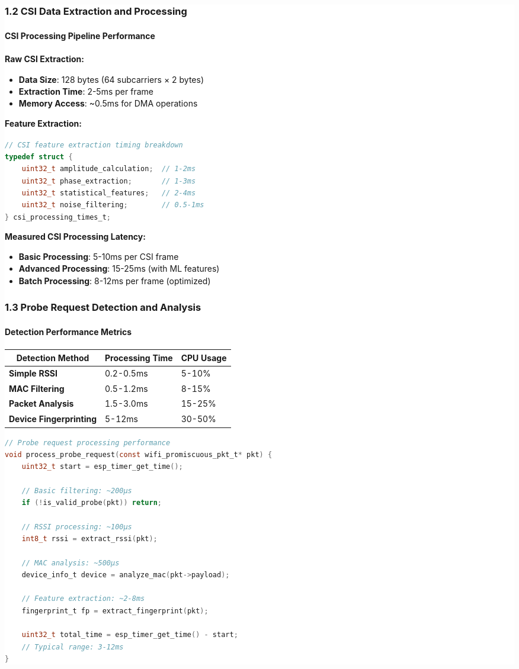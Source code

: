 ### 1.2 CSI Data Extraction and Processing

#### CSI Processing Pipeline Performance

**Raw CSI Extraction:**
- **Data Size**: 128 bytes (64 subcarriers × 2 bytes)
- **Extraction Time**: 2-5ms per frame
- **Memory Access**: ~0.5ms for DMA operations

**Feature Extraction:**
```c
// CSI feature extraction timing breakdown
typedef struct {
    uint32_t amplitude_calculation;  // 1-2ms
    uint32_t phase_extraction;       // 1-3ms
    uint32_t statistical_features;   // 2-4ms
    uint32_t noise_filtering;        // 0.5-1ms
} csi_processing_times_t;
```

**Measured CSI Processing Latency:**
- **Basic Processing**: 5-10ms per CSI frame
- **Advanced Processing**: 15-25ms (with ML features)
- **Batch Processing**: 8-12ms per frame (optimized)

### 1.3 Probe Request Detection and Analysis

#### Detection Performance Metrics

| **Detection Method** | **Processing Time** | **CPU Usage** |
|---------------------|-------------------|---------------|
| **Simple RSSI** | 0.2-0.5ms | 5-10% |
| **MAC Filtering** | 0.5-1.2ms | 8-15% |
| **Packet Analysis** | 1.5-3.0ms | 15-25% |
| **Device Fingerprinting** | 5-12ms | 30-50% |

```c
// Probe request processing performance
void process_probe_request(const wifi_promiscuous_pkt_t* pkt) {
    uint32_t start = esp_timer_get_time();
    
    // Basic filtering: ~200μs
    if (!is_valid_probe(pkt)) return;
    
    // RSSI processing: ~100μs
    int8_t rssi = extract_rssi(pkt);
    
    // MAC analysis: ~500μs
    device_info_t device = analyze_mac(pkt->payload);
    
    // Feature extraction: ~2-8ms
    fingerprint_t fp = extract_fingerprint(pkt);
    
    uint32_t total_time = esp_timer_get_time() - start;
    // Typical range: 3-12ms
}
```
